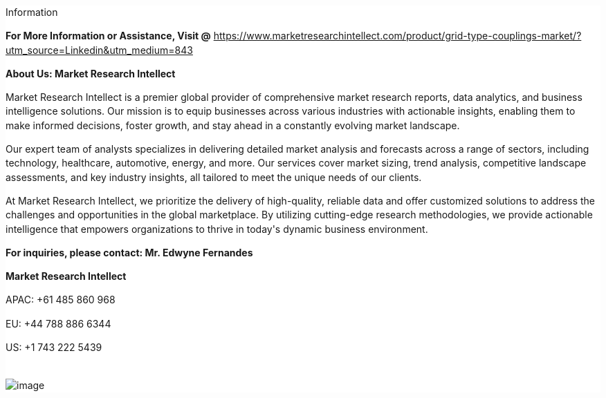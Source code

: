 Information</li></ul></div><div class="article-main__content" data-test-id="publishing-text-block"><p><span class="font-[700]"><strong>For More Information or Assistance, Visit @</strong>&nbsp;<a href="https://www.marketresearchintellect.com/product/grid-type-couplings-market/?utm_source=Linkedin&utm_medium=843">https://www.marketresearchintellect.com/product/grid-type-couplings-market/?utm_source=Linkedin&utm_medium=843</a></span></p><p><strong>About Us: Market Research Intellect</strong></p><p>Market Research Intellect is a premier global provider of comprehensive market research reports, data analytics, and business intelligence solutions. Our mission is to equip businesses across various industries with actionable insights, enabling them to make informed decisions, foster growth, and stay ahead in a constantly evolving market landscape.</p><p>Our expert team of analysts specializes in delivering detailed market analysis and forecasts across a range of sectors, including technology, healthcare, automotive, energy, and more. Our services cover market sizing, trend analysis, competitive landscape assessments, and key industry insights, all tailored to meet the unique needs of our clients.</p><p>At Market Research Intellect, we prioritize the delivery of high-quality, reliable data and offer customized solutions to address the challenges and opportunities in the global marketplace. By utilizing cutting-edge research methodologies, we provide actionable intelligence that empowers organizations to thrive in today's dynamic business environment.</p><p><strong>For inquiries, please contact: Mr. Edwyne Fernandes</strong></p><p><strong>Market Research Intellect</strong></p><p>APAC: +61 485 860 968</p><p>EU: +44 788 886 6344</p><p>US: +1 743 222 5439</p></div><div class="article-main__content" data-test-id="publishing-text-block">&nbsp;</div>
![image](https://github.com/user-attachments/assets/121c2f26-c703-4c1d-9825-a1fa8e57ee4a)
